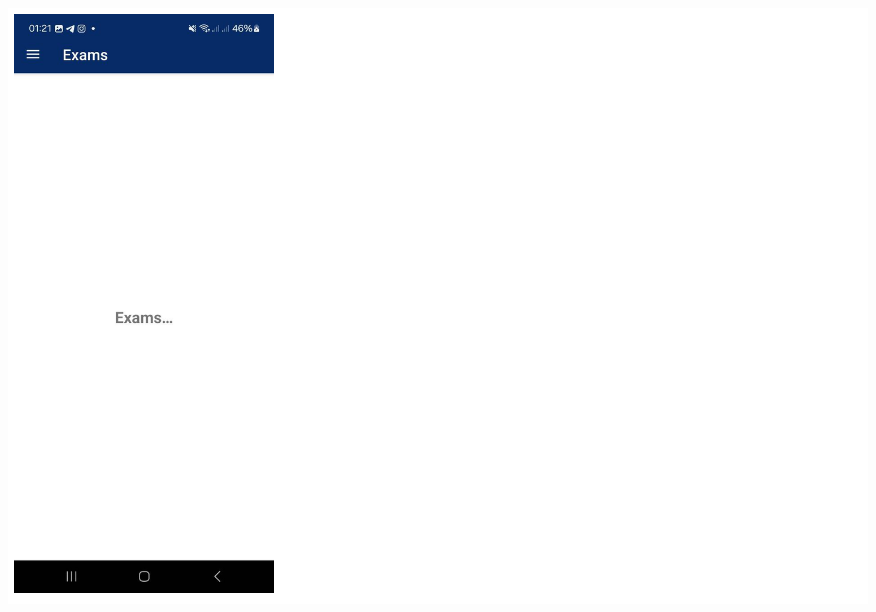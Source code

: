 <img src="screenshots/5364020472162940500.jpg" alt="5364020472162940500" width="260" style="margin:6px;" />
